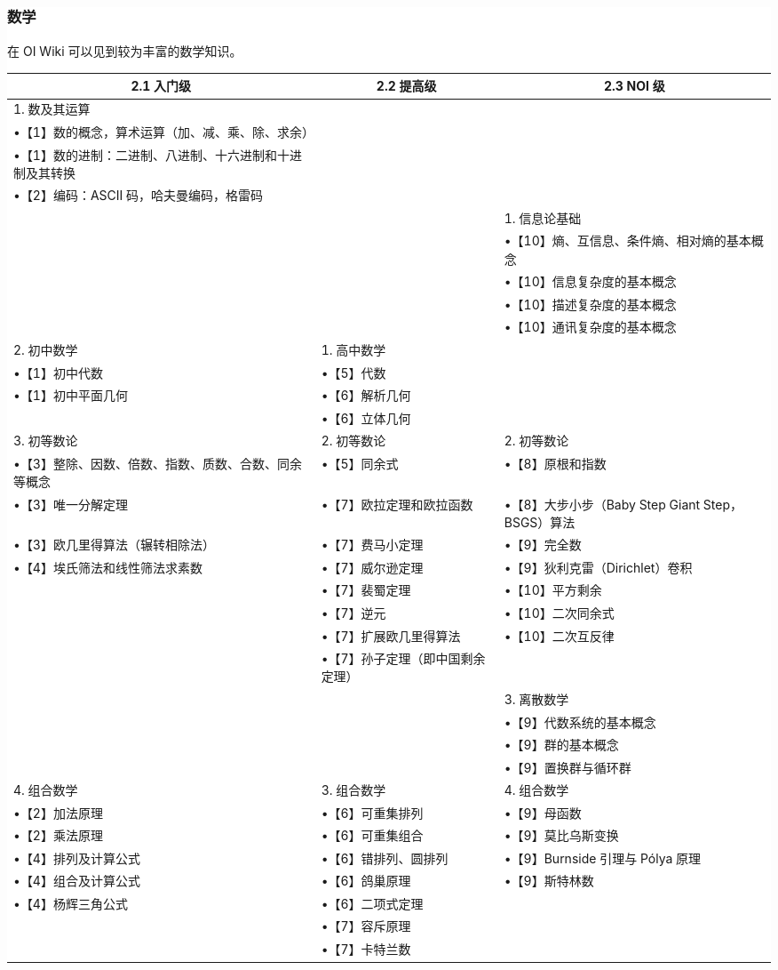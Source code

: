 ### 数学

在 OI Wiki 可以见到较为丰富的数学知识。

| 2.1 入门级                       | 2.2 提高级                 | 2.3 NOI 级                                |
| ----------------------------- | ----------------------- | ---------------------------------------- |
| 1. 数及其运算                      |                         |                                          |
| •【1】数的概念，算术运算（加、减、乘、除、求余）     |                         |                                          |
| •【1】数的进制：二进制、八进制、十六进制和十进制及其转换 |                         |                                          |
| •【2】编码：ASCII 码，哈夫曼编码，格雷码      |                         |                                          |
|                               |                         | 1. 信息论基础                                 |
|                               |                         | •【10】熵、互信息、条件熵、相对熵的基本概念                  |
|                               |                         | •【10】信息复杂度的基本概念                          |
|                               |                         | •【10】描述复杂度的基本概念                          |
|                               |                         | •【10】通讯复杂度的基本概念                          |
| 2. 初中数学                       | 1. 高中数学                 |                                          |
| •【1】初中代数                      | •【5】代数                  |                                          |
| •【1】初中平面几何                    | •【6】解析几何                |                                          |
|                               | •【6】立体几何                |                                          |
| 3. 初等数论                       | 2. 初等数论                 | 2. 初等数论                                  |
| •【3】整除、因数、倍数、指数、质数、合数、同余等概念   | •【5】同余式                 | •【8】原根和指数                                |
| •【3】唯一分解定理                    | •【7】欧拉定理和欧拉函数           | •【8】大步小步（Baby Step Giant Step，BSGS）算法    |
| •【3】欧几里得算法（辗转相除法）             | •【7】费马小定理               | •【9】完全数                                  |
| •【4】埃氏筛法和线性筛法求素数              | •【7】威尔逊定理               | •【9】狄利克雷（Dirichlet）卷积                    |
|                               | •【7】裴蜀定理                | •【10】平方剩余                                |
|                               | •【7】逆元                  | •【10】二次同余式                               |
|                               | •【7】扩展欧几里得算法            | •【10】二次互反律                               |
|                               | •【7】孙子定理（即中国剩余定理）       |                                          |
|                               |                         | 3. 离散数学                                  |
|                               |                         | •【9】代数系统的基本概念                            |
|                               |                         | •【9】群的基本概念                               |
|                               |                         | •【9】置换群与循环群                              |
| 4. 组合数学                       | 3. 组合数学                 | 4. 组合数学                                  |
| •【2】加法原理                      | •【6】可重集排列               | •【9】母函数                                  |
| •【2】乘法原理                      | •【6】可重集组合               | •【9】莫比乌斯变换                               |
| •【4】排列及计算公式                   | •【6】错排列、圆排列             | •【9】Burnside 引理与 Pólya 原理                |
| •【4】组合及计算公式                   | •【6】鸽巢原理                | •【9】斯特林数                                 |
| •【4】杨辉三角公式                    | •【6】二项式定理               |                                          |
|                               | •【7】容斥原理                |                                          |
|                               | •【7】卡特兰数                |                                          |